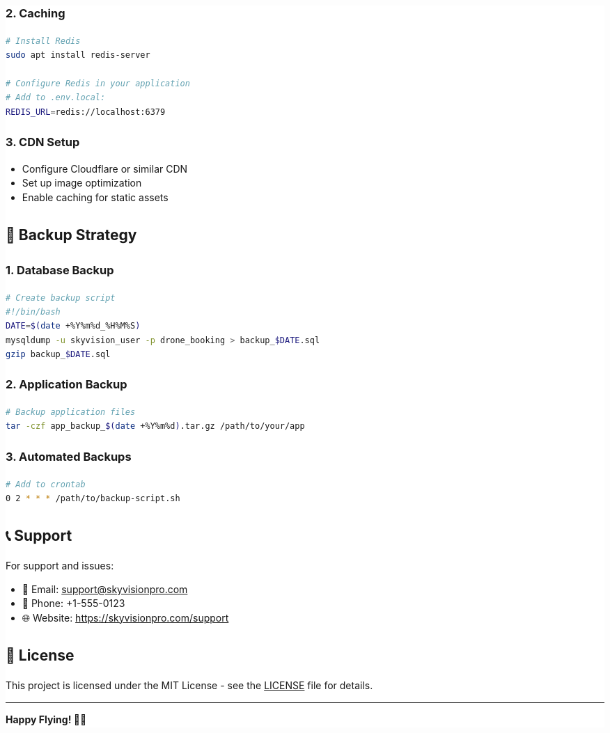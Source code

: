 ### 2. Caching
```bash
# Install Redis
sudo apt install redis-server

# Configure Redis in your application
# Add to .env.local:
REDIS_URL=redis://localhost:6379
```

### 3. CDN Setup
- Configure Cloudflare or similar CDN
- Set up image optimization
- Enable caching for static assets

## 🔄 Backup Strategy

### 1. Database Backup
```bash
# Create backup script
#!/bin/bash
DATE=$(date +%Y%m%d_%H%M%S)
mysqldump -u skyvision_user -p drone_booking > backup_$DATE.sql
gzip backup_$DATE.sql
```

### 2. Application Backup
```bash
# Backup application files
tar -czf app_backup_$(date +%Y%m%d).tar.gz /path/to/your/app
```

### 3. Automated Backups
```bash
# Add to crontab
0 2 * * * /path/to/backup-script.sh
```

## 📞 Support

For support and issues:
- 📧 Email: support@skyvisionpro.com
- 📱 Phone: +1-555-0123
- 🌐 Website: https://skyvisionpro.com/support

## 📄 License

This project is licensed under the MIT License - see the [LICENSE](LICENSE) file for details.

---

**Happy Flying! 🚁✨** 